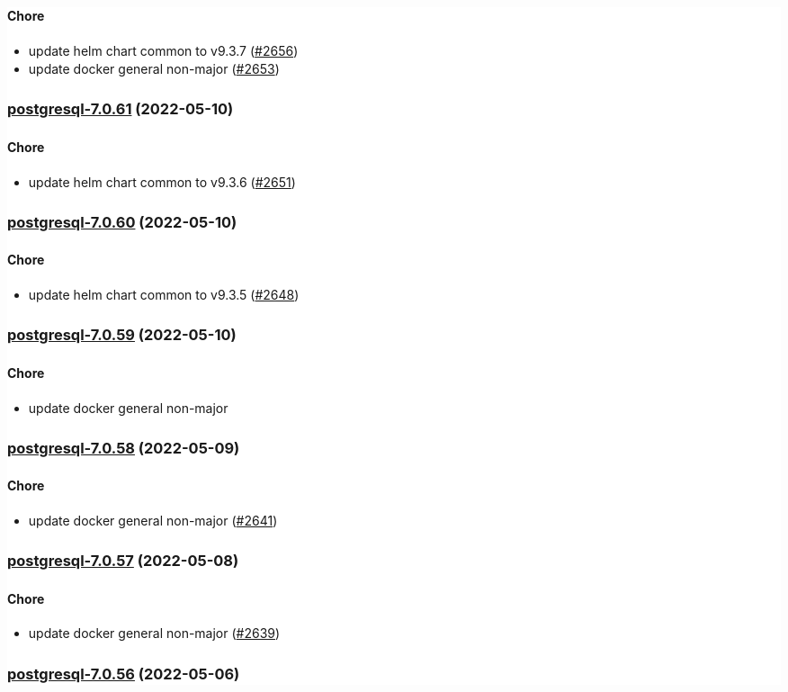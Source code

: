 #### Chore

* update helm chart common to v9.3.7 ([#2656](https://github.com/truecharts/apps/issues/2656))
* update docker general non-major ([#2653](https://github.com/truecharts/apps/issues/2653))



<a name="postgresql-7.0.61"></a>
### [postgresql-7.0.61](https://github.com/truecharts/apps/compare/postgresql-7.0.60...postgresql-7.0.61) (2022-05-10)

#### Chore

* update helm chart common to v9.3.6 ([#2651](https://github.com/truecharts/apps/issues/2651))



<a name="postgresql-7.0.60"></a>
### [postgresql-7.0.60](https://github.com/truecharts/apps/compare/postgresql-7.0.59...postgresql-7.0.60) (2022-05-10)

#### Chore

* update helm chart common to v9.3.5 ([#2648](https://github.com/truecharts/apps/issues/2648))



<a name="postgresql-7.0.59"></a>
### [postgresql-7.0.59](https://github.com/truecharts/apps/compare/postgresql-7.0.58...postgresql-7.0.59) (2022-05-10)

#### Chore

* update docker general non-major



<a name="postgresql-7.0.58"></a>
### [postgresql-7.0.58](https://github.com/truecharts/apps/compare/postgresql-7.0.57...postgresql-7.0.58) (2022-05-09)

#### Chore

* update docker general non-major ([#2641](https://github.com/truecharts/apps/issues/2641))



<a name="postgresql-7.0.57"></a>
### [postgresql-7.0.57](https://github.com/truecharts/apps/compare/postgresql-7.0.56...postgresql-7.0.57) (2022-05-08)

#### Chore

* update docker general non-major ([#2639](https://github.com/truecharts/apps/issues/2639))



<a name="postgresql-7.0.56"></a>
### [postgresql-7.0.56](https://github.com/truecharts/apps/compare/postgresql-7.0.55...postgresql-7.0.56) (2022-05-06)
